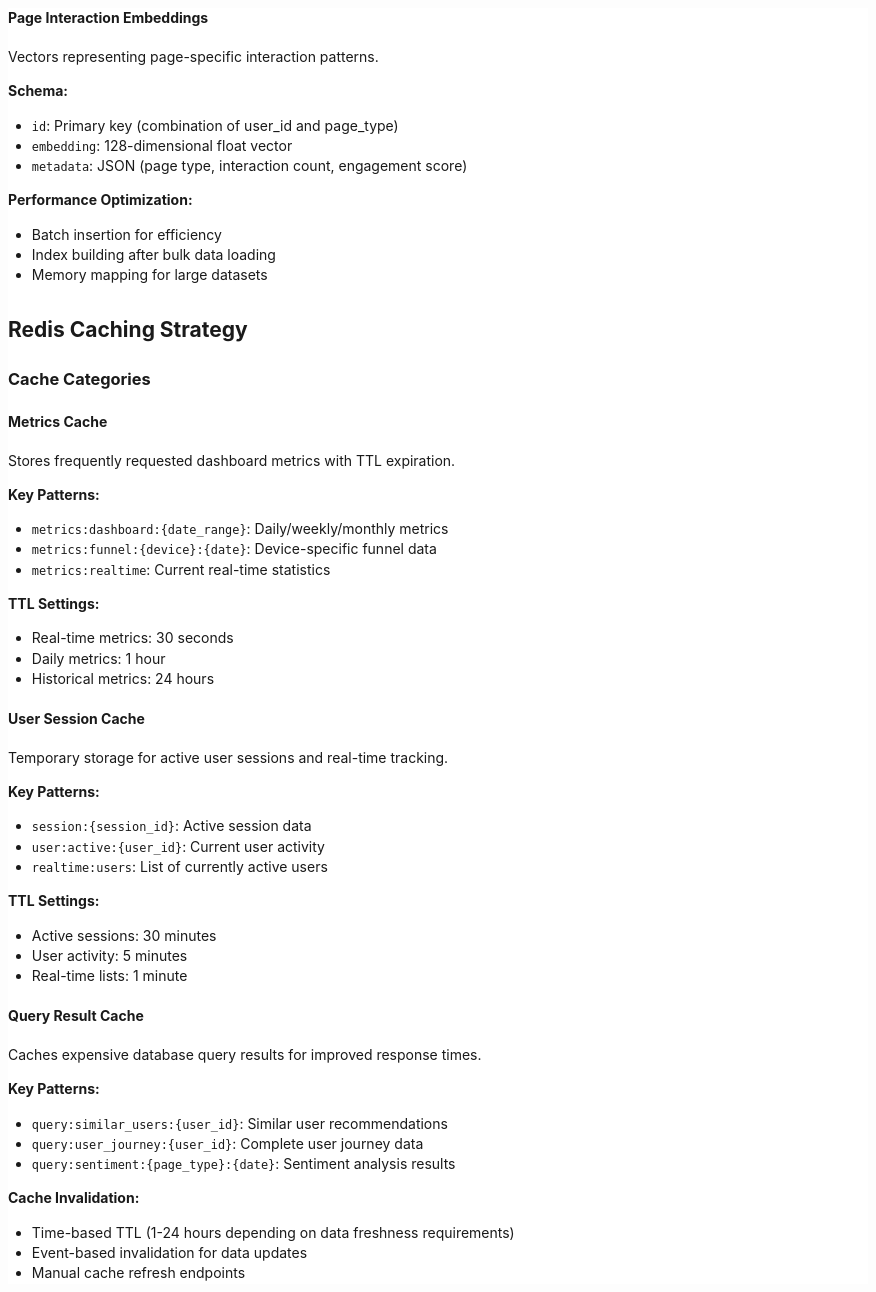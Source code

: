 #### Page Interaction Embeddings
Vectors representing page-specific interaction patterns.

**Schema:**
- `id`: Primary key (combination of user_id and page_type)
- `embedding`: 128-dimensional float vector
- `metadata`: JSON (page type, interaction count, engagement score)

**Performance Optimization:**
- Batch insertion for efficiency
- Index building after bulk data loading
- Memory mapping for large datasets

## Redis Caching Strategy

### Cache Categories

#### Metrics Cache
Stores frequently requested dashboard metrics with TTL expiration.

**Key Patterns:**
- `metrics:dashboard:{date_range}`: Daily/weekly/monthly metrics
- `metrics:funnel:{device}:{date}`: Device-specific funnel data
- `metrics:realtime`: Current real-time statistics

**TTL Settings:**
- Real-time metrics: 30 seconds
- Daily metrics: 1 hour
- Historical metrics: 24 hours

#### User Session Cache
Temporary storage for active user sessions and real-time tracking.

**Key Patterns:**
- `session:{session_id}`: Active session data
- `user:active:{user_id}`: Current user activity
- `realtime:users`: List of currently active users

**TTL Settings:**
- Active sessions: 30 minutes
- User activity: 5 minutes
- Real-time lists: 1 minute

#### Query Result Cache
Caches expensive database query results for improved response times.

**Key Patterns:**
- `query:similar_users:{user_id}`: Similar user recommendations
- `query:user_journey:{user_id}`: Complete user journey data
- `query:sentiment:{page_type}:{date}`: Sentiment analysis results

**Cache Invalidation:**
- Time-based TTL (1-24 hours depending on data freshness requirements)
- Event-based invalidation for data updates
- Manual cache refresh endpoints
